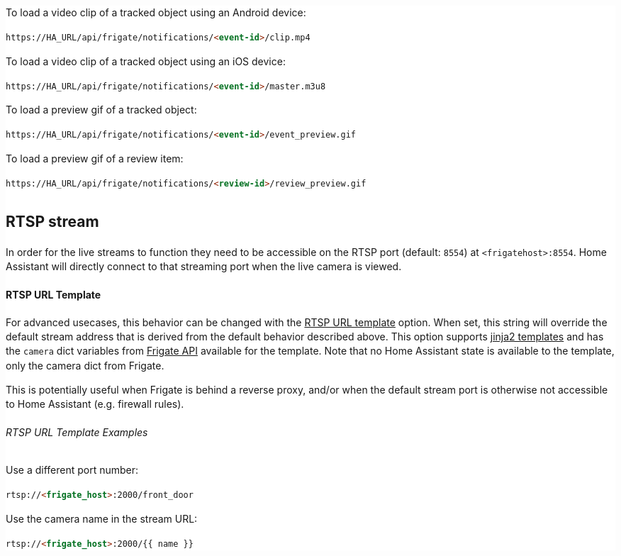 To load a video clip of a tracked object using an Android device:

```markdown
https://HA_URL/api/frigate/notifications/<event-id>/clip.mp4

```

To load a video clip of a tracked object using an iOS device:

```markdown
https://HA_URL/api/frigate/notifications/<event-id>/master.m3u8

```

To load a preview gif of a tracked object:

```markdown
https://HA_URL/api/frigate/notifications/<event-id>/event_preview.gif

```

To load a preview gif of a review item:

```markdown
https://HA_URL/api/frigate/notifications/<review-id>/review_preview.gif

```

## RTSP stream

In order for the live streams to function they need to be accessible on the RTSP port (default: `8554`) at `<frigatehost>:8554`. Home Assistant will directly connect to that streaming port when the live camera is viewed.

#### RTSP URL Template

For advanced usecases, this behavior can be changed with the [RTSP URL template](https://docs.frigate.video/integrations/home-assistant/#options) option. When set, this string will override the default stream address that is derived from the default behavior described above. This option supports [jinja2 templates](https://jinja.palletsprojects.com/) and has the `camera` dict variables from [Frigate API](https://docs.frigate.video/integrations/api) available for the template. Note that no Home Assistant state is available to the template, only the camera dict from Frigate.

This is potentially useful when Frigate is behind a reverse proxy, and/or when the default stream port is otherwise not accessible to Home Assistant (e.g. firewall rules).

###### RTSP URL Template Examples

Use a different port number:

```markdown
rtsp://<frigate_host>:2000/front_door

```

Use the camera name in the stream URL:

```markdown
rtsp://<frigate_host>:2000/{{ name }}

```
